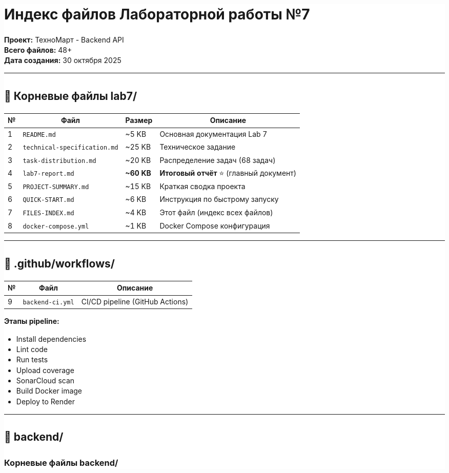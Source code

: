 # Индекс файлов Лабораторной работы №7

**Проект:** ТехноМарт - Backend API  
**Всего файлов:** 48+  
**Дата создания:** 30 октября 2025

---

## 📂 Корневые файлы lab7/

| № | Файл | Размер | Описание |
|---|------|--------|----------|
| 1 | `README.md` | ~5 KB | Основная документация Lab 7 |
| 2 | `technical-specification.md` | ~25 KB | Техническое задание |
| 3 | `task-distribution.md` | ~20 KB | Распределение задач (68 задач) |
| 4 | `lab7-report.md` | **~60 KB** | **Итоговый отчёт** ⭐ (главный документ) |
| 5 | `PROJECT-SUMMARY.md` | ~15 KB | Краткая сводка проекта |
| 6 | `QUICK-START.md` | ~6 KB | Инструкция по быстрому запуску |
| 7 | `FILES-INDEX.md` | ~4 KB | Этот файл (индекс всех файлов) |
| 8 | `docker-compose.yml` | ~1 KB | Docker Compose конфигурация |

---

## 📂 .github/workflows/

| № | Файл | Описание |
|---|------|----------|
| 9 | `backend-ci.yml` | CI/CD pipeline (GitHub Actions) |

**Этапы pipeline:**
- Install dependencies
- Lint code
- Run tests
- Upload coverage
- SonarCloud scan
- Build Docker image
- Deploy to Render

---

## 📂 backend/

### Корневые файлы backend/
